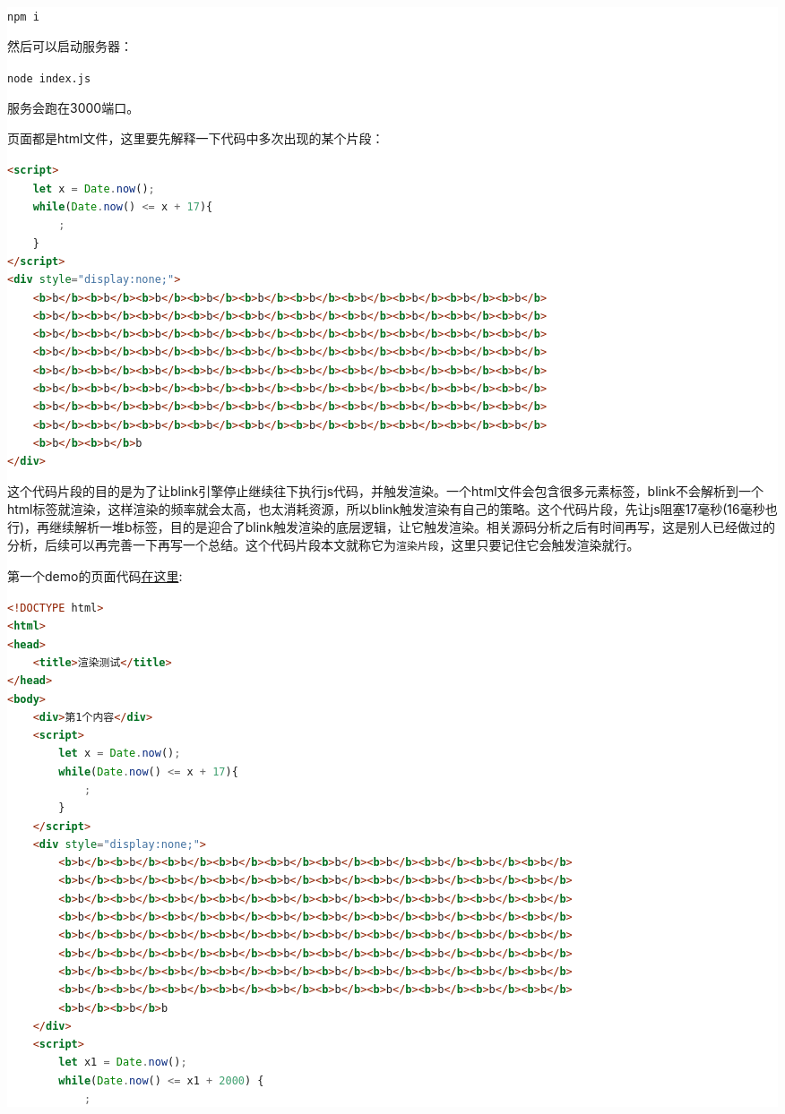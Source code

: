 ```bash
npm i
```

然后可以启动服务器：

```bash
node index.js
```

服务会跑在3000端口。

页面都是html文件，这里要先解释一下代码中多次出现的某个片段：

```html
<script>
    let x = Date.now();
    while(Date.now() <= x + 17){
        ;
    }
</script>
<div style="display:none;">
    <b>b</b><b>b</b><b>b</b><b>b</b><b>b</b><b>b</b><b>b</b><b>b</b><b>b</b><b>b</b>
    <b>b</b><b>b</b><b>b</b><b>b</b><b>b</b><b>b</b><b>b</b><b>b</b><b>b</b><b>b</b>
    <b>b</b><b>b</b><b>b</b><b>b</b><b>b</b><b>b</b><b>b</b><b>b</b><b>b</b><b>b</b>
    <b>b</b><b>b</b><b>b</b><b>b</b><b>b</b><b>b</b><b>b</b><b>b</b><b>b</b><b>b</b>
    <b>b</b><b>b</b><b>b</b><b>b</b><b>b</b><b>b</b><b>b</b><b>b</b><b>b</b><b>b</b>
    <b>b</b><b>b</b><b>b</b><b>b</b><b>b</b><b>b</b><b>b</b><b>b</b><b>b</b><b>b</b>
    <b>b</b><b>b</b><b>b</b><b>b</b><b>b</b><b>b</b><b>b</b><b>b</b><b>b</b><b>b</b>
    <b>b</b><b>b</b><b>b</b><b>b</b><b>b</b><b>b</b><b>b</b><b>b</b><b>b</b><b>b</b>
    <b>b</b><b>b</b>b
</div>
```

这个代码片段的目的是为了让blink引擎停止继续往下执行js代码，并触发渲染。一个html文件会包含很多元素标签，blink不会解析到一个html标签就渲染，这样渲染的频率就会太高，也太消耗资源，所以blink触发渲染有自己的策略。这个代码片段，先让js阻塞17毫秒(16毫秒也行)，再继续解析一堆b标签，目的是迎合了blink触发渲染的底层逻辑，让它触发渲染。相关源码分析之后有时间再写，这是别人已经做过的分析，后续可以再完善一下再写一个总结。这个代码片段本文就称它为`渲染片段`，这里只要记住它会触发渲染就行。

第一个demo的页面代码[在这里](https://github.com/keiouks/paint_holding_analyze/blob/main/views/index1.html):

```html
<!DOCTYPE html>
<html>
<head>
    <title>渲染测试</title>
</head>
<body>
    <div>第1个内容</div>
    <script>
        let x = Date.now();
        while(Date.now() <= x + 17){
            ;
        }
    </script>
    <div style="display:none;">
        <b>b</b><b>b</b><b>b</b><b>b</b><b>b</b><b>b</b><b>b</b><b>b</b><b>b</b><b>b</b>
        <b>b</b><b>b</b><b>b</b><b>b</b><b>b</b><b>b</b><b>b</b><b>b</b><b>b</b><b>b</b>
        <b>b</b><b>b</b><b>b</b><b>b</b><b>b</b><b>b</b><b>b</b><b>b</b><b>b</b><b>b</b>
        <b>b</b><b>b</b><b>b</b><b>b</b><b>b</b><b>b</b><b>b</b><b>b</b><b>b</b><b>b</b>
        <b>b</b><b>b</b><b>b</b><b>b</b><b>b</b><b>b</b><b>b</b><b>b</b><b>b</b><b>b</b>
        <b>b</b><b>b</b><b>b</b><b>b</b><b>b</b><b>b</b><b>b</b><b>b</b><b>b</b><b>b</b>
        <b>b</b><b>b</b><b>b</b><b>b</b><b>b</b><b>b</b><b>b</b><b>b</b><b>b</b><b>b</b>
        <b>b</b><b>b</b><b>b</b><b>b</b><b>b</b><b>b</b><b>b</b><b>b</b><b>b</b><b>b</b>
        <b>b</b><b>b</b>b
    </div>
    <script>
        let x1 = Date.now();
        while(Date.now() <= x1 + 2000) {
            ;
```